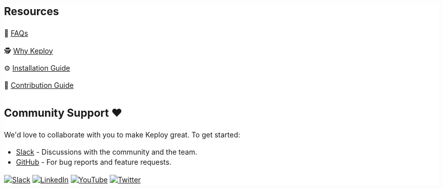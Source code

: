 ## Resources
🤔 [FAQs](https://docs.keploy.io/docs/keploy-explained/faq)

🕵️‍️ [Why Keploy](https://docs.keploy.io/docs/keploy-explained/why-keploy)

⚙️ [Installation Guide](https://docs.keploy.io/docs/server/server-installation)

📖 [Contribution Guide](https://docs.keploy.io/docs/devtools/server-contrib-guide/)


## Community Support  ❤️

We'd love to collaborate with you to make Keploy great. To get started:
* [Slack](https://join.slack.com/t/keploy/shared_invite/zt-12rfbvc01-o54cOG0X1G6eVJTuI_orSA) - Discussions with the community and the team.
* [GitHub](https://github.com/keploy/keploy/issues) - For bug reports and feature requests.

[![Slack](https://img.shields.io/badge/Slack-4A154B?style=for-the-badge&logo=slack&logoColor=white)](https://join.slack.com/t/keploy/shared_invite/zt-12rfbvc01-o54cOG0X1G6eVJTuI_orSA)
[![LinkedIn](https://img.shields.io/badge/linkedin-%230077B5.svg?style=for-the-badge&logo=linkedin&logoColor=white)](https://www.linkedin.com/company/keploy/)
[![YouTube](https://img.shields.io/badge/YouTube-%23FF0000.svg?style=for-the-badge&logo=YouTube&logoColor=white)](https://www.youtube.com/channel/UC6OTg7F4o0WkmNtSoob34lg)
[![Twitter](https://img.shields.io/badge/Twitter-%231DA1F2.svg?style=for-the-badge&logo=Twitter&logoColor=white)](https://twitter.com/Keployio)





